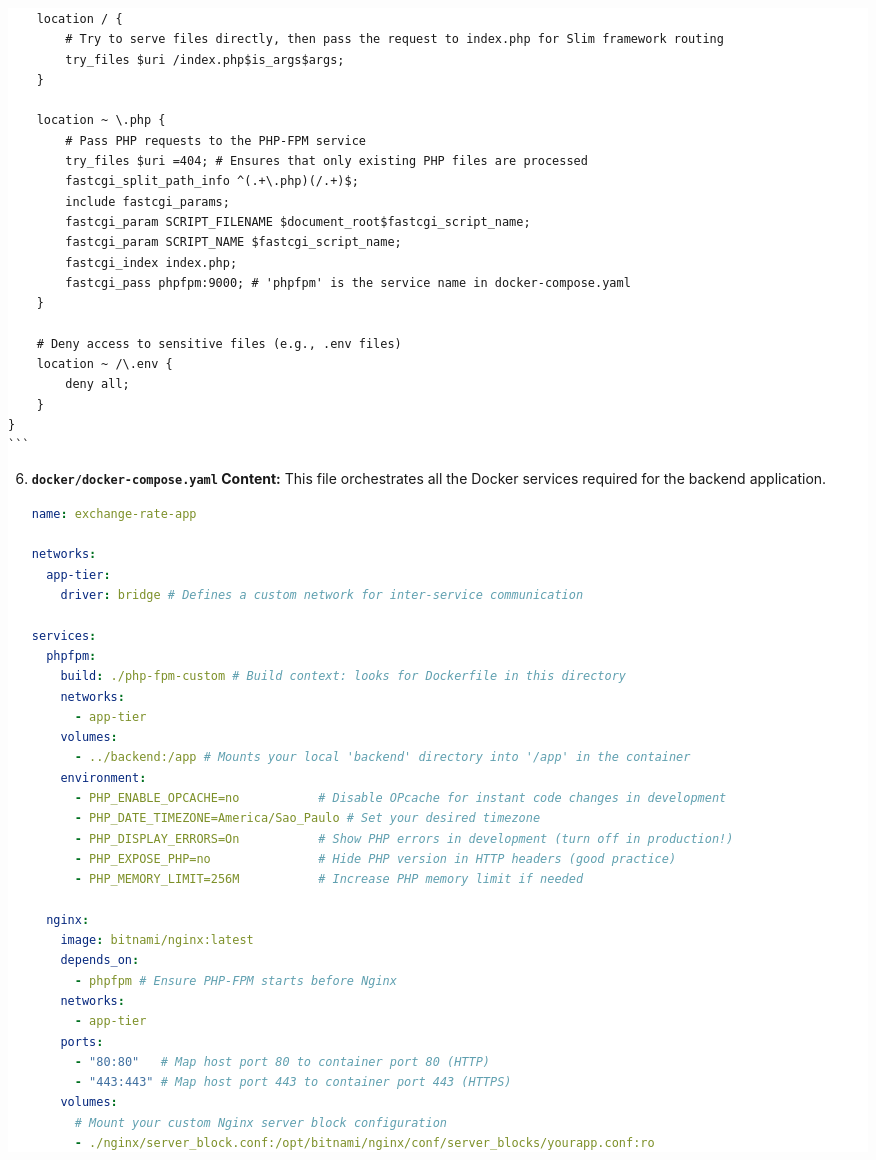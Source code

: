         location / {
            # Try to serve files directly, then pass the request to index.php for Slim framework routing
            try_files $uri /index.php$is_args$args;
        }

        location ~ \.php {
            # Pass PHP requests to the PHP-FPM service
            try_files $uri =404; # Ensures that only existing PHP files are processed
            fastcgi_split_path_info ^(.+\.php)(/.+)$;
            include fastcgi_params;
            fastcgi_param SCRIPT_FILENAME $document_root$fastcgi_script_name;
            fastcgi_param SCRIPT_NAME $fastcgi_script_name;
            fastcgi_index index.php;
            fastcgi_pass phpfpm:9000; # 'phpfpm' is the service name in docker-compose.yaml
        }

        # Deny access to sensitive files (e.g., .env files)
        location ~ /\.env {
            deny all;
        }
    }
    ```

6.  **`docker/docker-compose.yaml` Content:**
    This file orchestrates all the Docker services required for the backend application.

    ```yaml
    name: exchange-rate-app

    networks:
      app-tier:
        driver: bridge # Defines a custom network for inter-service communication

    services:
      phpfpm:
        build: ./php-fpm-custom # Build context: looks for Dockerfile in this directory
        networks:
          - app-tier
        volumes:
          - ../backend:/app # Mounts your local 'backend' directory into '/app' in the container
        environment:
          - PHP_ENABLE_OPCACHE=no           # Disable OPcache for instant code changes in development
          - PHP_DATE_TIMEZONE=America/Sao_Paulo # Set your desired timezone
          - PHP_DISPLAY_ERRORS=On           # Show PHP errors in development (turn off in production!)
          - PHP_EXPOSE_PHP=no               # Hide PHP version in HTTP headers (good practice)
          - PHP_MEMORY_LIMIT=256M           # Increase PHP memory limit if needed

      nginx:
        image: bitnami/nginx:latest
        depends_on:
          - phpfpm # Ensure PHP-FPM starts before Nginx
        networks:
          - app-tier
        ports:
          - "80:80"   # Map host port 80 to container port 80 (HTTP)
          - "443:443" # Map host port 443 to container port 443 (HTTPS)
        volumes:
          # Mount your custom Nginx server block configuration
          - ./nginx/server_block.conf:/opt/bitnami/nginx/conf/server_blocks/yourapp.conf:ro